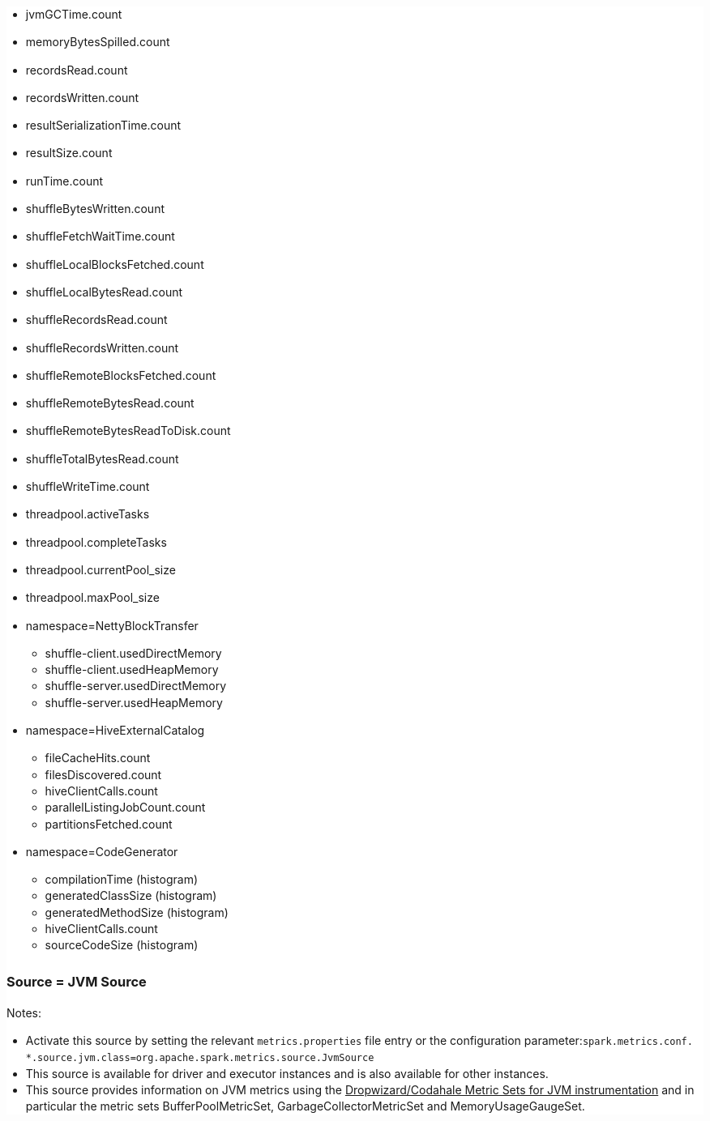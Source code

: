   - jvmGCTime.count
  - memoryBytesSpilled.count
  - recordsRead.count
  - recordsWritten.count
  - resultSerializationTime.count
  - resultSize.count
  - runTime.count
  - shuffleBytesWritten.count
  - shuffleFetchWaitTime.count
  - shuffleLocalBlocksFetched.count
  - shuffleLocalBytesRead.count
  - shuffleRecordsRead.count
  - shuffleRecordsWritten.count
  - shuffleRemoteBlocksFetched.count
  - shuffleRemoteBytesRead.count
  - shuffleRemoteBytesReadToDisk.count
  - shuffleTotalBytesRead.count
  - shuffleWriteTime.count
  - threadpool.activeTasks
  - threadpool.completeTasks
  - threadpool.currentPool_size
  - threadpool.maxPool_size

- namespace=NettyBlockTransfer
  - shuffle-client.usedDirectMemory
  - shuffle-client.usedHeapMemory
  - shuffle-server.usedDirectMemory
  - shuffle-server.usedHeapMemory

- namespace=HiveExternalCatalog
  - fileCacheHits.count
  - filesDiscovered.count
  - hiveClientCalls.count
  - parallelListingJobCount.count
  - partitionsFetched.count

- namespace=CodeGenerator
  - compilationTime (histogram)
  - generatedClassSize (histogram)
  - generatedMethodSize (histogram)
  - hiveClientCalls.count
  - sourceCodeSize (histogram)

### Source = JVM Source 
Notes: 
  - Activate this source by setting the relevant `metrics.properties` file entry or the 
  configuration parameter:`spark.metrics.conf.*.source.jvm.class=org.apache.spark.metrics.source.JvmSource`  
  - This source is available for driver and executor instances and is also available for other instances.  
  - This source provides information on JVM metrics using the 
  [Dropwizard/Codahale Metric Sets for JVM instrumentation](https://metrics.dropwizard.io/3.1.0/manual/jvm/)
   and in particular the metric sets BufferPoolMetricSet, GarbageCollectorMetricSet and MemoryUsageGaugeSet. 
